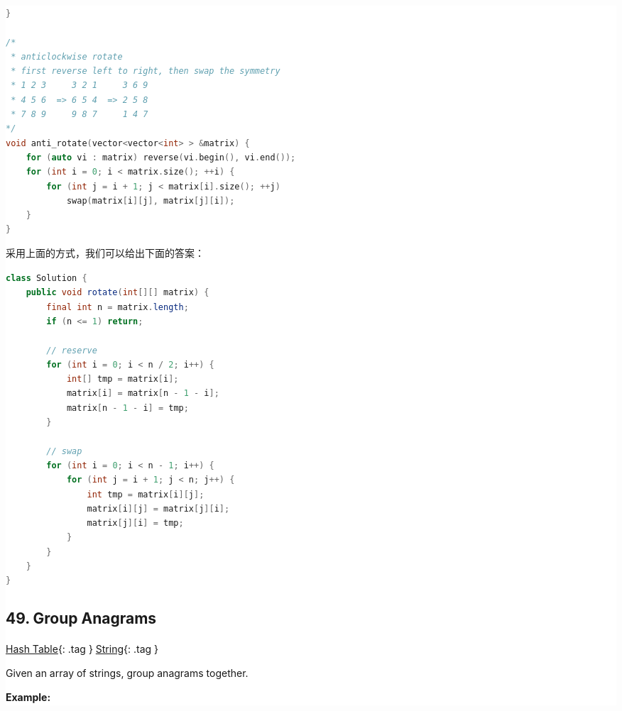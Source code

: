 ```c
}

/*
 * anticlockwise rotate
 * first reverse left to right, then swap the symmetry
 * 1 2 3     3 2 1     3 6 9
 * 4 5 6  => 6 5 4  => 2 5 8
 * 7 8 9     9 8 7     1 4 7
*/
void anti_rotate(vector<vector<int> > &matrix) {
    for (auto vi : matrix) reverse(vi.begin(), vi.end());
    for (int i = 0; i < matrix.size(); ++i) {
        for (int j = i + 1; j < matrix[i].size(); ++j)
            swap(matrix[i][j], matrix[j][i]);
    }
}
```

采用上面的方式，我们可以给出下面的答案：

```java
class Solution {
    public void rotate(int[][] matrix) {
        final int n = matrix.length;
        if (n <= 1) return;
        
        // reserve
        for (int i = 0; i < n / 2; i++) {
            int[] tmp = matrix[i];
            matrix[i] = matrix[n - 1 - i];
            matrix[n - 1 - i] = tmp;
        }
        
        // swap
        for (int i = 0; i < n - 1; i++) {
            for (int j = i + 1; j < n; j++) {
                int tmp = matrix[i][j];
                matrix[i][j] = matrix[j][i];
                matrix[j][i] = tmp;
            }
        }       
    }
}
```

## 49. Group Anagrams

[Hash Table](/tags/#hash-table){: .tag } [String](/tags/#string){: .tag } 

Given an array of strings, group anagrams together.

**Example:**
